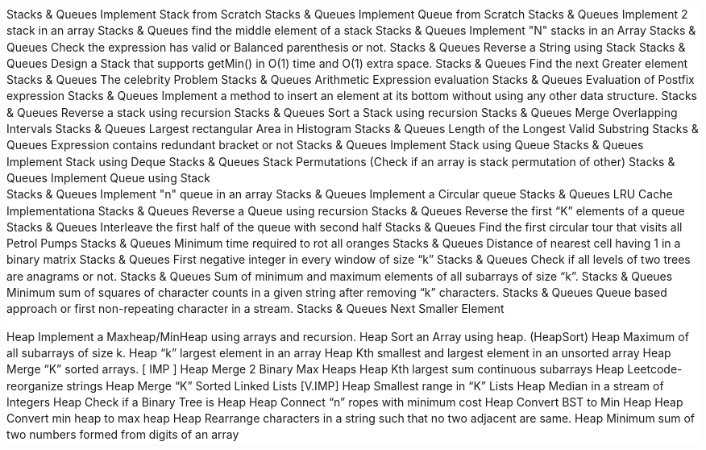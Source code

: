 						
Stacks & Queues						 Implement Stack from Scratch
Stacks & Queues						 Implement Queue from Scratch
Stacks & Queues						Implement 2 stack in an array
Stacks & Queues						find the middle element of a stack
Stacks & Queues						Implement "N" stacks in an Array
Stacks & Queues						Check the expression has valid or Balanced parenthesis or not.
Stacks & Queues						Reverse a String using Stack
Stacks & Queues						Design a Stack that supports getMin() in O(1) time and O(1) extra space.
Stacks & Queues						Find the next Greater element
Stacks & Queues						The celebrity Problem
Stacks & Queues						Arithmetic Expression evaluation
Stacks & Queues						Evaluation of Postfix expression
Stacks & Queues						Implement a method to insert an element at its bottom without using any other data structure.
Stacks & Queues						Reverse a stack using recursion
Stacks & Queues						Sort a Stack using recursion
Stacks & Queues						Merge Overlapping Intervals
Stacks & Queues						Largest rectangular Area in Histogram
Stacks & Queues						Length of the Longest Valid Substring
Stacks & Queues						Expression contains redundant bracket or not
Stacks & Queues						Implement Stack using Queue
Stacks & Queues						Implement Stack using Deque
Stacks & Queues						Stack Permutations (Check if an array is stack permutation of other)
Stacks & Queues						Implement Queue using Stack  
Stacks & Queues						Implement "n" queue in an array
Stacks & Queues						Implement a Circular queue
Stacks & Queues						LRU Cache Implementationa
Stacks & Queues						Reverse a Queue using recursion
Stacks & Queues						Reverse the first “K” elements of a queue
Stacks & Queues						Interleave the first half of the queue with second half
Stacks & Queues						Find the first circular tour that visits all Petrol Pumps
Stacks & Queues						Minimum time required to rot all oranges
Stacks & Queues						Distance of nearest cell having 1 in a binary matrix
Stacks & Queues						First negative integer in every window of size “k”
Stacks & Queues						Check if all levels of two trees are anagrams or not.
Stacks & Queues						Sum of minimum and maximum elements of all subarrays of size “k”.
Stacks & Queues						Minimum sum of squares of character counts in a given string after removing “k” characters.
Stacks & Queues						Queue based approach or first non-repeating character in a stream.
Stacks & Queues						Next Smaller Element
						
						
Heap						Implement a Maxheap/MinHeap using arrays and recursion.
Heap						Sort an Array using heap. (HeapSort)
Heap						Maximum of all subarrays of size k.
Heap						“k” largest element in an array
Heap						Kth smallest and largest element in an unsorted array
Heap						Merge “K” sorted arrays. [ IMP ]
Heap						Merge 2 Binary Max Heaps
Heap						Kth largest sum continuous subarrays
Heap						Leetcode- reorganize strings
Heap						Merge “K” Sorted Linked Lists [V.IMP]
Heap						Smallest range in “K” Lists
Heap						Median in a stream of Integers
Heap						Check if a Binary Tree is Heap
Heap						Connect “n” ropes with minimum cost
Heap						Convert BST to Min Heap
Heap						Convert min heap to max heap
Heap						Rearrange characters in a string such that no two adjacent are same.
Heap						Minimum sum of two numbers formed from digits of an array
						